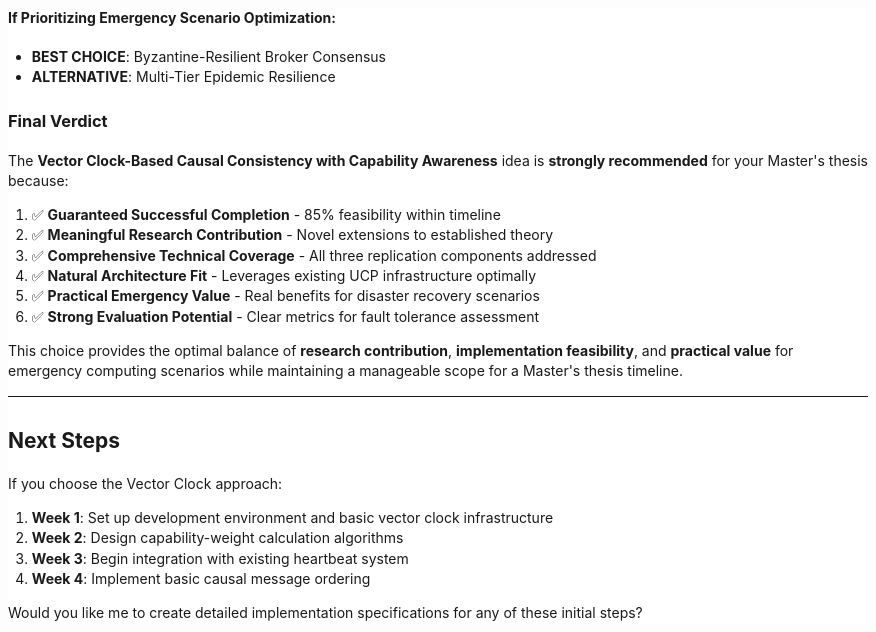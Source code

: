 #### If Prioritizing **Emergency Scenario Optimization**:
- **BEST CHOICE**: Byzantine-Resilient Broker Consensus
- **ALTERNATIVE**: Multi-Tier Epidemic Resilience

### Final Verdict

The **Vector Clock-Based Causal Consistency with Capability Awareness** idea is **strongly recommended** for your Master's thesis because:

1. ✅ **Guaranteed Successful Completion** - 85% feasibility within timeline
2. ✅ **Meaningful Research Contribution** - Novel extensions to established theory
3. ✅ **Comprehensive Technical Coverage** - All three replication components addressed
4. ✅ **Natural Architecture Fit** - Leverages existing UCP infrastructure optimally
5. ✅ **Practical Emergency Value** - Real benefits for disaster recovery scenarios
6. ✅ **Strong Evaluation Potential** - Clear metrics for fault tolerance assessment

This choice provides the optimal balance of **research contribution**, **implementation feasibility**, and **practical value** for emergency computing scenarios while maintaining a manageable scope for a Master's thesis timeline.

---

## Next Steps

If you choose the Vector Clock approach:

1. **Week 1**: Set up development environment and basic vector clock infrastructure
2. **Week 2**: Design capability-weight calculation algorithms  
3. **Week 3**: Begin integration with existing heartbeat system
4. **Week 4**: Implement basic causal message ordering

Would you like me to create detailed implementation specifications for any of these initial steps?
